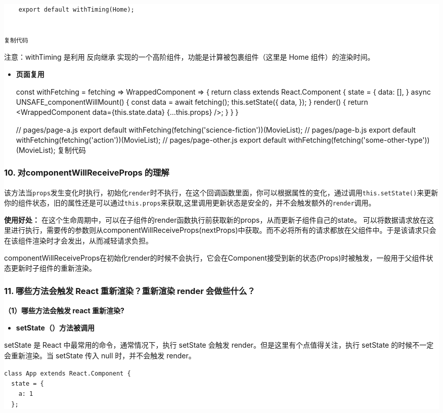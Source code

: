         export default withTiming(Home);   
    
    
    复制代码

注意：withTiming 是利用 反向继承 实现的一个高阶组件，功能是计算被包裹组件（这里是 Home 组件）的渲染时间。

*   **页面复用**

    const withFetching = fetching => WrappedComponent => {
        return class extends React.Component {
            state = {
                data: [],
            }
            async UNSAFE_componentWillMount() {
                const data = await fetching();
                this.setState({
                    data,
                });
            }
            render() {
                return <WrappedComponent data={this.state.data} {...this.props} />;
            }
        }
    }
    
    // pages/page-a.js
    export default withFetching(fetching('science-fiction'))(MovieList);
    // pages/page-b.js
    export default withFetching(fetching('action'))(MovieList);
    // pages/page-other.js
    export default withFetching(fetching('some-other-type'))(MovieList);
    复制代码

### 10\. 对componentWillReceiveProps 的理解

该方法当`props`发生变化时执行，初始化`render`时不执行，在这个回调函数里面，你可以根据属性的变化，通过调用`this.setState()`来更新你的组件状态，旧的属性还是可以通过`this.props`来获取,这里调用更新状态是安全的，并不会触发额外的`render`调用。

**使用好处：** 在这个生命周期中，可以在子组件的render函数执行前获取新的props，从而更新子组件自己的state。 可以将数据请求放在这里进行执行，需要传的参数则从componentWillReceiveProps(nextProps)中获取。而不必将所有的请求都放在父组件中。于是该请求只会在该组件渲染时才会发出，从而减轻请求负担。

componentWillReceiveProps在初始化render的时候不会执行，它会在Component接受到新的状态(Props)时被触发，一般用于父组件状态更新时子组件的重新渲染。

### 11\. 哪些方法会触发 React 重新渲染？重新渲染 render 会做些什么？

**（1）哪些方法会触发 react 重新渲染?**

*   **setState（）方法被调用**

setState 是 React 中最常用的命令，通常情况下，执行 setState 会触发 render。但是这里有个点值得关注，执行 setState 的时候不一定会重新渲染。当 setState 传入 null 时，并不会触发 render。

    class App extends React.Component {
      state = {
        a: 1
      };
    